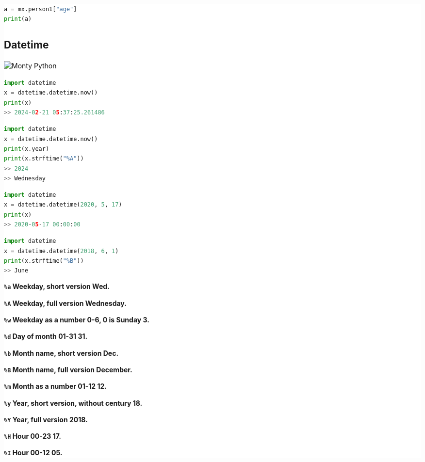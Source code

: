```python
a = mx.person1["age"]
print(a)
```

Datetime
------
![Monty Python](https://files.realpython.com/media/How-to-Use-Python-datetime-With-Examples_Watermarked.2676ca0aacf2.jpg)
```python
import datetime
x = datetime.datetime.now()
print(x)
>> 2024-02-21 05:37:25.261486
```

```python
import datetime
x = datetime.datetime.now()
print(x.year)
print(x.strftime("%A"))
>> 2024
>> Wednesday
```

```python
import datetime
x = datetime.datetime(2020, 5, 17)
print(x)
>> 2020-05-17 00:00:00
```

```python
import datetime
x = datetime.datetime(2018, 6, 1)
print(x.strftime("%B"))
>> June
```

**`%a`	Weekday, short version	Wed.**

**`%A`	Weekday, full version	Wednesday.**

**`%w`	Weekday as a number 0-6, 0 is Sunday	3.**

**`%d`	Day of month 01-31	31.**

**`%b`	Month name, short version	Dec.**

**`%B`	Month name, full version	December.**

**`%m`	Month as a number 01-12	12.**

**`%y`	Year, short version, without century	18.**

**`%Y`	Year, full version	2018.**

**`%H`	Hour 00-23	17.**

**`%I`	Hour 00-12	05.**

